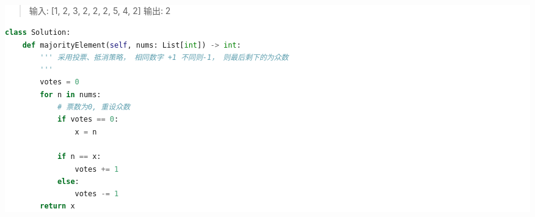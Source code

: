 > 输入: [1, 2, 3, 2, 2, 2, 5, 4, 2]
> 输出: 2

```python
class Solution:
    def majorityElement(self, nums: List[int]) -> int:
        ''' 采用投票、抵消策略， 相同数字 +1 不同则-1， 则最后剩下的为众数
        '''
        votes = 0
        for n in nums:
            # 票数为0, 重设众数
            if votes == 0:
                x = n

            if n == x:
                votes += 1
            else:
                votes -= 1
        return x
```